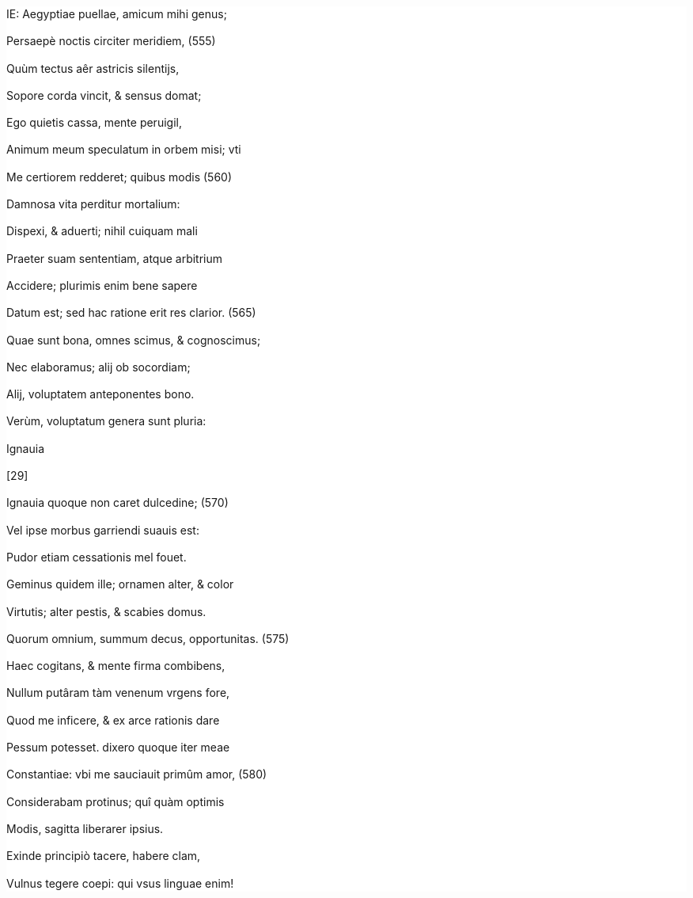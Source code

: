 IE: Aegyptiae puellae, amicum mihi genus;

Persaepè noctis circiter meridiem, (555)

Quùm tectus aêr astricis silentijs,

Sopore corda vincit, & sensus domat;

Ego quietis cassa, mente peruigil,

Animum meum speculatum in orbem misi; vti

Me certiorem redderet; quibus modis (560)

Damnosa vita perditur mortalium:

Dispexi, & aduerti; nihil cuiquam mali

Praeter suam sententiam, atque arbitrium

Accidere; plurimis enim bene sapere

Datum est; sed hac ratione erit res clarior. (565)

Quae sunt bona, omnes scimus, & cognoscimus;

Nec elaboramus; alij ob socordiam;

Alij, voluptatem anteponentes bono.

Verùm, voluptatum genera sunt pluria:

Ignauia

\[29\]

Ignauia quoque non caret dulcedine; (570)

Vel ipse morbus garriendi suauis est:

Pudor etiam cessationis mel fouet.

Geminus quidem ille; ornamen alter, & color

Virtutis; alter pestis, & scabies domus.

Quorum omnium, summum decus, opportunitas. (575)

Haec cogitans, & mente firma combibens,

Nullum putâram tàm venenum vrgens fore,

Quod me inficere, & ex arce rationis dare

Pessum potesset. dixero quoque iter meae

Constantiae: vbi me sauciauit primûm amor, (580)

Considerabam protinus; quî quàm optimis

Modis, sagitta liberarer ipsius.

Exinde principiò tacere, habere clam,

Vulnus tegere coepi: qui vsus linguae enim!


[^1]: Abbreviaturen opgelost; oorspronkelijke interpunctie en spelling (u/v, i/j, &) gehandhaafd. Regelnummering toegevoegd. ß \> ss